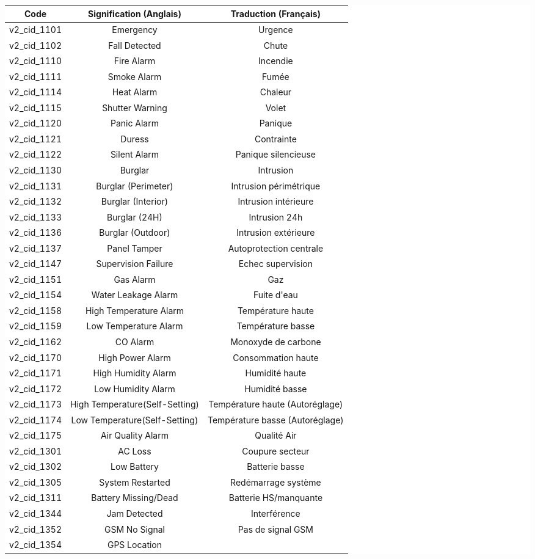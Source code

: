 <table data-header-hidden><thead><tr><th align="center" valign="bottom">Code</th><th align="center" valign="bottom">Signification (Anglais)</th><th align="center" valign="bottom">Traduction (Français)</th></tr></thead><tbody><tr><td align="center" valign="bottom">v2_cid_1101</td><td align="center" valign="bottom">Emergency</td><td align="center" valign="bottom">Urgence</td></tr><tr><td align="center" valign="bottom">v2_cid_1102</td><td align="center" valign="bottom">Fall Detected</td><td align="center" valign="bottom">Chute</td></tr><tr><td align="center" valign="bottom">v2_cid_1110</td><td align="center" valign="bottom">Fire Alarm</td><td align="center" valign="bottom">Incendie</td></tr><tr><td align="center" valign="bottom">v2_cid_1111</td><td align="center" valign="bottom">Smoke Alarm</td><td align="center" valign="bottom">Fumée</td></tr><tr><td align="center" valign="bottom">v2_cid_1114</td><td align="center" valign="bottom">Heat Alarm</td><td align="center" valign="bottom">Chaleur</td></tr><tr><td align="center" valign="bottom">v2_cid_1115</td><td align="center" valign="bottom">Shutter Warning</td><td align="center" valign="bottom">Volet</td></tr><tr><td align="center" valign="bottom">v2_cid_1120</td><td align="center" valign="bottom">Panic Alarm</td><td align="center" valign="bottom">Panique</td></tr><tr><td align="center" valign="bottom">v2_cid_1121</td><td align="center" valign="bottom">Duress</td><td align="center" valign="bottom">Contrainte</td></tr><tr><td align="center" valign="bottom">v2_cid_1122</td><td align="center" valign="bottom">Silent Alarm</td><td align="center" valign="bottom">Panique silencieuse</td></tr><tr><td align="center" valign="bottom">v2_cid_1130</td><td align="center" valign="bottom">Burglar</td><td align="center" valign="bottom">Intrusion</td></tr><tr><td align="center" valign="bottom">v2_cid_1131</td><td align="center" valign="bottom">Burglar (Perimeter)</td><td align="center" valign="bottom">Intrusion périmétrique</td></tr><tr><td align="center" valign="bottom">v2_cid_1132</td><td align="center" valign="bottom">Burglar (Interior)</td><td align="center" valign="bottom">Intrusion intérieure</td></tr><tr><td align="center" valign="bottom">v2_cid_1133</td><td align="center" valign="bottom">Burglar (24H)</td><td align="center" valign="bottom">Intrusion 24h</td></tr><tr><td align="center" valign="bottom">v2_cid_1136</td><td align="center" valign="bottom">Burglar (Outdoor)</td><td align="center" valign="bottom">Intrusion extérieure</td></tr><tr><td align="center" valign="bottom">v2_cid_1137</td><td align="center" valign="bottom">Panel Tamper</td><td align="center" valign="bottom">Autoprotection centrale</td></tr><tr><td align="center" valign="bottom">v2_cid_1147</td><td align="center" valign="bottom">Supervision Failure</td><td align="center" valign="bottom">Echec supervision</td></tr><tr><td align="center" valign="bottom">v2_cid_1151</td><td align="center" valign="bottom">Gas Alarm</td><td align="center" valign="bottom">Gaz</td></tr><tr><td align="center" valign="bottom">v2_cid_1154</td><td align="center" valign="bottom">Water Leakage Alarm</td><td align="center" valign="bottom">Fuite d'eau</td></tr><tr><td align="center" valign="bottom">v2_cid_1158</td><td align="center" valign="bottom">High Temperature Alarm</td><td align="center" valign="bottom">Température haute</td></tr><tr><td align="center" valign="bottom">v2_cid_1159</td><td align="center" valign="bottom">Low Temperature Alarm</td><td align="center" valign="bottom">Température basse</td></tr><tr><td align="center" valign="bottom">v2_cid_1162</td><td align="center" valign="bottom">CO Alarm</td><td align="center" valign="bottom">Monoxyde de carbone</td></tr><tr><td align="center" valign="bottom">v2_cid_1170</td><td align="center" valign="bottom">High Power Alarm</td><td align="center" valign="bottom">Consommation haute</td></tr><tr><td align="center" valign="bottom">v2_cid_1171</td><td align="center" valign="bottom">High Humidity Alarm</td><td align="center" valign="bottom">Humidité haute</td></tr><tr><td align="center" valign="bottom">v2_cid_1172</td><td align="center" valign="bottom">Low Humidity Alarm</td><td align="center" valign="bottom">Humidité basse</td></tr><tr><td align="center" valign="bottom">v2_cid_1173</td><td align="center" valign="bottom">High Temperature(Self-Setting)</td><td align="center" valign="bottom">Température haute (Autoréglage)</td></tr><tr><td align="center" valign="bottom">v2_cid_1174</td><td align="center" valign="bottom">Low Temperature(Self-Setting)</td><td align="center" valign="bottom">Température basse (Autoréglage)</td></tr><tr><td align="center" valign="bottom">v2_cid_1175</td><td align="center" valign="bottom">Air Quality Alarm</td><td align="center" valign="bottom">Qualité Air</td></tr><tr><td align="center" valign="bottom">v2_cid_1301</td><td align="center" valign="bottom">AC Loss</td><td align="center" valign="bottom">Coupure secteur</td></tr><tr><td align="center" valign="bottom">v2_cid_1302</td><td align="center" valign="bottom">Low Battery</td><td align="center" valign="bottom">Batterie basse</td></tr><tr><td align="center" valign="bottom">v2_cid_1305</td><td align="center" valign="bottom">System Restarted</td><td align="center" valign="bottom">Redémarrage système</td></tr><tr><td align="center" valign="bottom">v2_cid_1311</td><td align="center" valign="bottom">Battery Missing/Dead</td><td align="center" valign="bottom">Batterie HS/manquante</td></tr><tr><td align="center" valign="bottom">v2_cid_1344</td><td align="center" valign="bottom">Jam Detected</td><td align="center" valign="bottom">Interférence</td></tr><tr><td align="center" valign="bottom">v2_cid_1352</td><td align="center" valign="bottom">GSM No Signal</td><td align="center" valign="bottom">Pas de signal GSM</td></tr><tr><td align="center" valign="bottom">v2_cid_1354</td><td align="center" valign="bottom">GPS Location